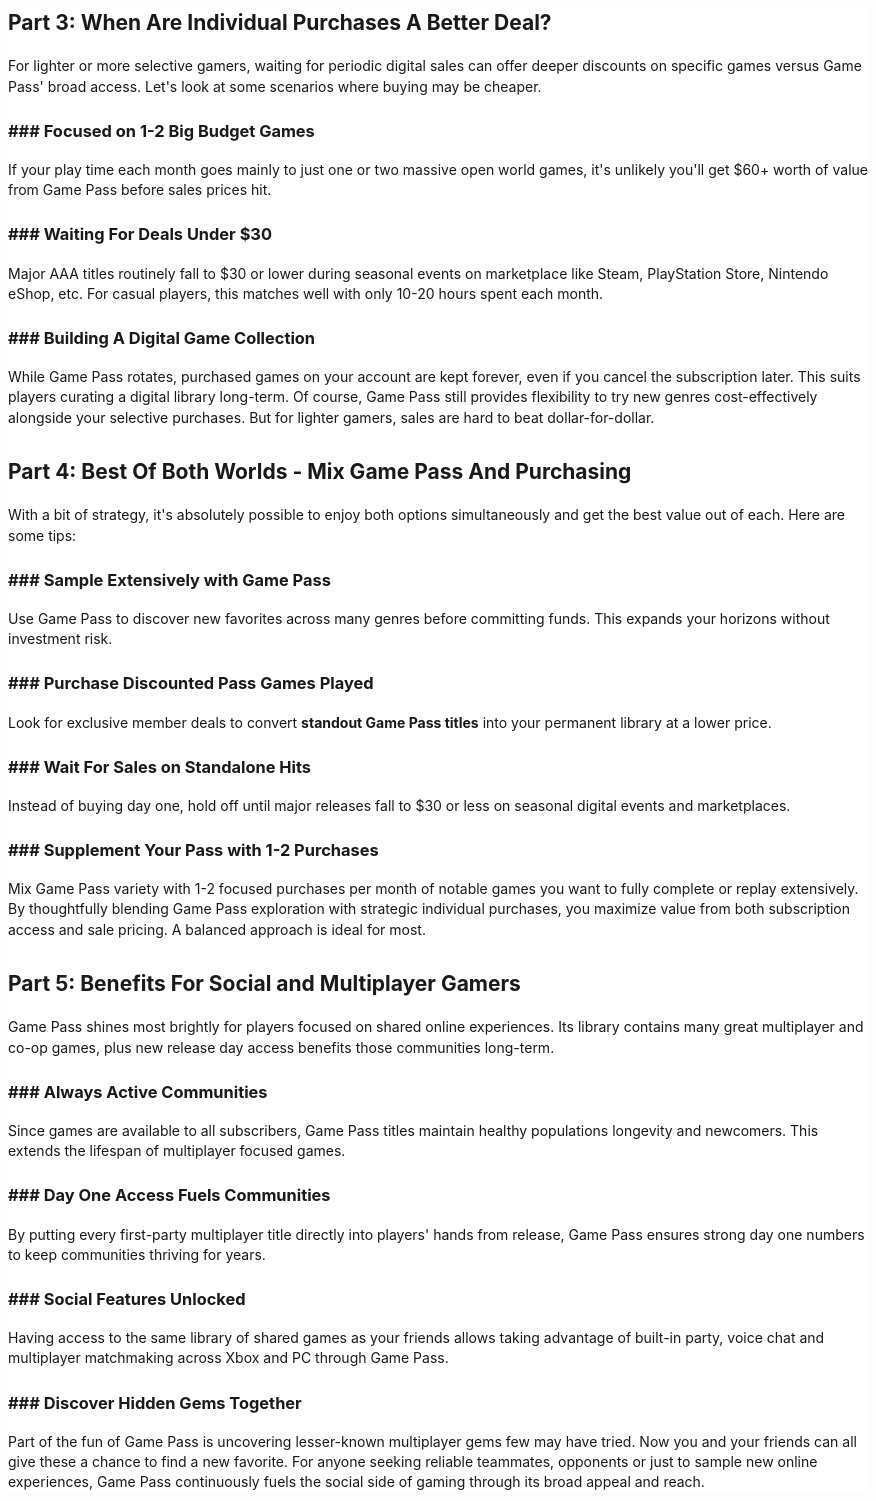 ## Part 3: When Are Individual Purchases A Better Deal?
For lighter or more selective gamers, waiting for periodic digital sales can offer deeper discounts on specific games versus Game Pass' broad access. Let's look at some scenarios where buying may be cheaper. 
### ### Focused on 1-2 Big Budget Games 
If your play time each month goes mainly to just one or two massive open world games, it's unlikely you'll get $60+ worth of value from Game Pass before sales prices hit.
### ### Waiting For Deals Under $30 
Major AAA titles routinely fall to $30 or lower during seasonal events on marketplace like Steam, PlayStation Store, Nintendo eShop, etc. For casual players, this matches well with only 10-20 hours spent each month.
### ### Building A Digital Game Collection 
While Game Pass rotates, purchased games on your account are kept forever, even if you cancel the subscription later. This suits players curating a digital library long-term. 
Of course, Game Pass still provides flexibility to try new genres cost-effectively alongside your selective purchases. But for lighter gamers, sales are hard to beat dollar-for-dollar.
## Part 4: Best Of Both Worlds - Mix Game Pass And Purchasing
With a bit of strategy, it's absolutely possible to enjoy both options simultaneously and get the best value out of each. Here are some tips:
### ### Sample Extensively with Game Pass 
Use Game Pass to discover new favorites across many genres before committing funds. This expands your horizons without investment risk.
### ### Purchase Discounted Pass Games Played 
Look for exclusive member deals to convert **standout Game Pass titles** into your permanent library at a lower price. 
### ### Wait For Sales on Standalone Hits
Instead of buying day one, hold off until major releases fall to $30 or less on seasonal digital events and marketplaces. 
### ### Supplement Your Pass with 1-2 Purchases
Mix Game Pass variety with 1-2 focused purchases per month of notable games you want to fully complete or replay extensively. 
By thoughtfully blending Game Pass exploration with strategic individual purchases, you maximize value from both subscription access and sale pricing. A balanced approach is ideal for most.
## Part 5: Benefits For Social and Multiplayer Gamers 
Game Pass shines most brightly for players focused on shared online experiences. Its library contains many great multiplayer and co-op games, plus new release day access benefits those communities long-term.
### ### Always Active Communities 
Since games are available to all subscribers, Game Pass titles maintain healthy populations longevity and newcomers. This extends the lifespan of multiplayer focused games. 
### ### Day One Access Fuels Communities 
By putting every first-party multiplayer title directly into players' hands from release, Game Pass ensures strong day one numbers to keep communities thriving for years. 
### ### Social Features Unlocked  
Having access to the same library of shared games as your friends allows taking advantage of built-in party, voice chat and multiplayer matchmaking across Xbox and PC through Game Pass.
### ### Discover Hidden Gems Together
Part of the fun of Game Pass is uncovering lesser-known multiplayer gems few may have tried. Now you and your friends can all give these a chance to find a new favorite. 
For anyone seeking reliable teammates, opponents or just to sample new online experiences, Game Pass continuously fuels the social side of gaming through its broad appeal and reach.